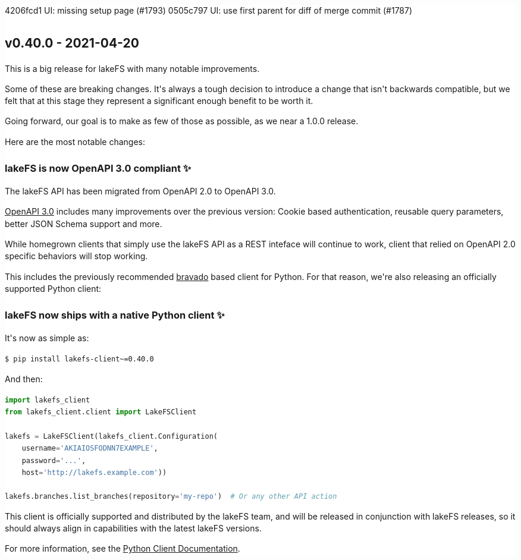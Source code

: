4206fcd1 UI: missing setup page (#1793)
0505c797 UI: use first parent for diff of merge commit (#1787)


## v0.40.0 - 2021-04-20

This is a big release for lakeFS with many notable improvements.

Some of these are breaking changes. It's always a tough decision to introduce a change that isn't backwards compatible,
but we felt that at this stage they represent a significant enough benefit to be worth it.

Going forward, our goal is to make as few of those as possible, as we near a 1.0.0 release.

Here are the most notable changes:

### lakeFS is now OpenAPI 3.0 compliant ✨

The lakeFS API has been migrated from OpenAPI 2.0 to OpenAPI 3.0.

[OpenAPI 3.0](https://swagger.io/specification/) includes many improvements over the previous version: Cookie based authentication, reusable query parameters, better JSON Schema support and more.

While homegrown clients that simply use the lakeFS API as a REST inteface will continue to work,
client that relied on OpenAPI 2.0 specific behaviors will stop working.

This includes the previously recommended [bravado](https://github.com/Yelp/bravado) based client for Python. For that reason, we're also releasing an officially supported Python client:

### lakeFS now ships with a native Python client ✨

It's now as simple as:

```sh
$ pip install lakefs-client~=0.40.0
```

And then:

```python
import lakefs_client
from lakefs_client.client import LakeFSClient

lakefs = LakeFSClient(lakefs_client.Configuration(
    username='AKIAIOSFODNN7EXAMPLE', 
    password='...', 
    host='http://lakefs.example.com'))
    
lakefs.branches.list_branches(repository='my-repo')  # Or any other API action
```

This client is officially supported and distributed by the lakeFS team, and will be released in conjunction with lakeFS releases, so it should always align in capabilities with the latest lakeFS versions.

For more information, see the [Python Client Documentation](https://docs.lakefs.io/using/python.html).
